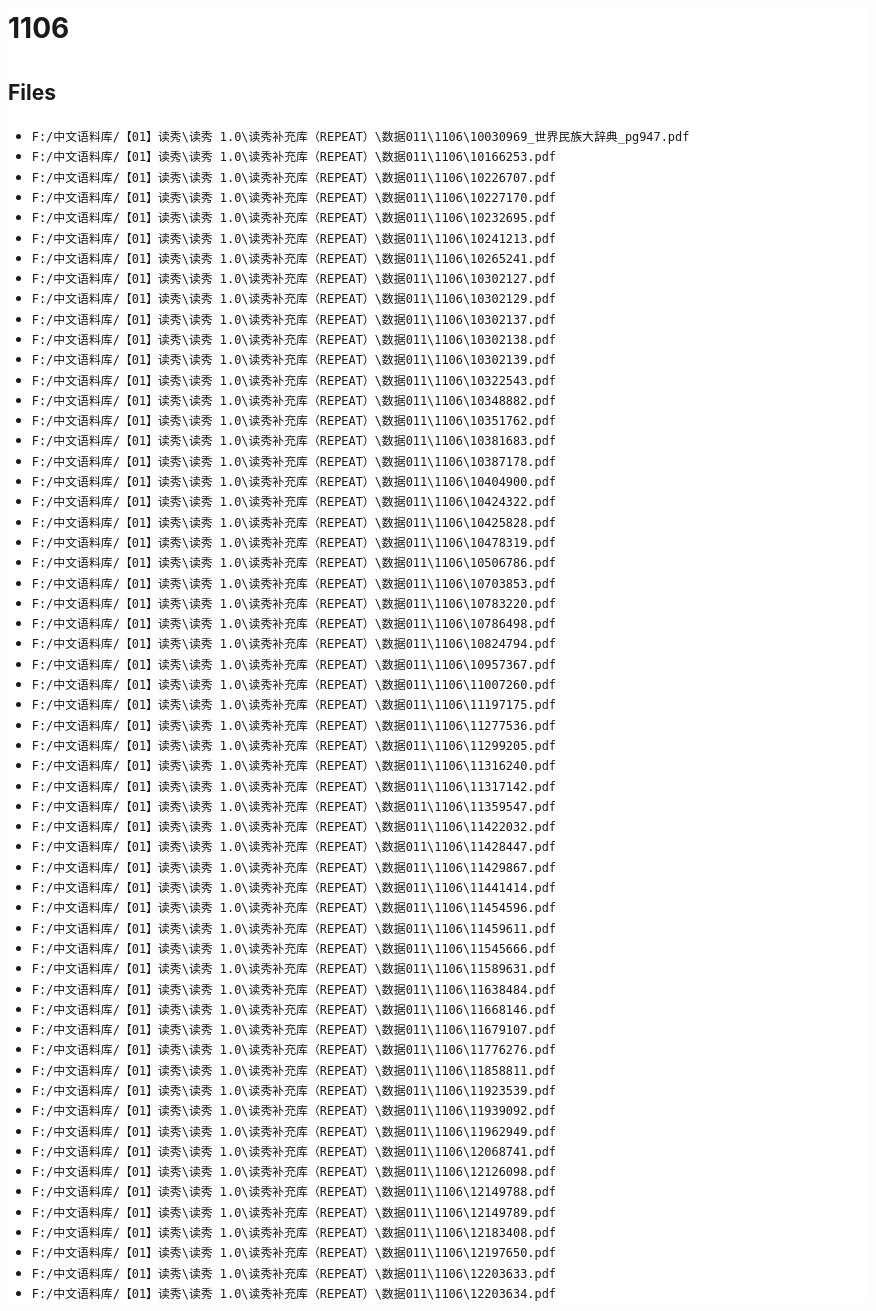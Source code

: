 # 1106

## Files

- `F:/中文语料库/【01】读秀\读秀 1.0\读秀补充库（REPEAT）\数据011\1106\10030969_世界民族大辞典_pg947.pdf`
- `F:/中文语料库/【01】读秀\读秀 1.0\读秀补充库（REPEAT）\数据011\1106\10166253.pdf`
- `F:/中文语料库/【01】读秀\读秀 1.0\读秀补充库（REPEAT）\数据011\1106\10226707.pdf`
- `F:/中文语料库/【01】读秀\读秀 1.0\读秀补充库（REPEAT）\数据011\1106\10227170.pdf`
- `F:/中文语料库/【01】读秀\读秀 1.0\读秀补充库（REPEAT）\数据011\1106\10232695.pdf`
- `F:/中文语料库/【01】读秀\读秀 1.0\读秀补充库（REPEAT）\数据011\1106\10241213.pdf`
- `F:/中文语料库/【01】读秀\读秀 1.0\读秀补充库（REPEAT）\数据011\1106\10265241.pdf`
- `F:/中文语料库/【01】读秀\读秀 1.0\读秀补充库（REPEAT）\数据011\1106\10302127.pdf`
- `F:/中文语料库/【01】读秀\读秀 1.0\读秀补充库（REPEAT）\数据011\1106\10302129.pdf`
- `F:/中文语料库/【01】读秀\读秀 1.0\读秀补充库（REPEAT）\数据011\1106\10302137.pdf`
- `F:/中文语料库/【01】读秀\读秀 1.0\读秀补充库（REPEAT）\数据011\1106\10302138.pdf`
- `F:/中文语料库/【01】读秀\读秀 1.0\读秀补充库（REPEAT）\数据011\1106\10302139.pdf`
- `F:/中文语料库/【01】读秀\读秀 1.0\读秀补充库（REPEAT）\数据011\1106\10322543.pdf`
- `F:/中文语料库/【01】读秀\读秀 1.0\读秀补充库（REPEAT）\数据011\1106\10348882.pdf`
- `F:/中文语料库/【01】读秀\读秀 1.0\读秀补充库（REPEAT）\数据011\1106\10351762.pdf`
- `F:/中文语料库/【01】读秀\读秀 1.0\读秀补充库（REPEAT）\数据011\1106\10381683.pdf`
- `F:/中文语料库/【01】读秀\读秀 1.0\读秀补充库（REPEAT）\数据011\1106\10387178.pdf`
- `F:/中文语料库/【01】读秀\读秀 1.0\读秀补充库（REPEAT）\数据011\1106\10404900.pdf`
- `F:/中文语料库/【01】读秀\读秀 1.0\读秀补充库（REPEAT）\数据011\1106\10424322.pdf`
- `F:/中文语料库/【01】读秀\读秀 1.0\读秀补充库（REPEAT）\数据011\1106\10425828.pdf`
- `F:/中文语料库/【01】读秀\读秀 1.0\读秀补充库（REPEAT）\数据011\1106\10478319.pdf`
- `F:/中文语料库/【01】读秀\读秀 1.0\读秀补充库（REPEAT）\数据011\1106\10506786.pdf`
- `F:/中文语料库/【01】读秀\读秀 1.0\读秀补充库（REPEAT）\数据011\1106\10703853.pdf`
- `F:/中文语料库/【01】读秀\读秀 1.0\读秀补充库（REPEAT）\数据011\1106\10783220.pdf`
- `F:/中文语料库/【01】读秀\读秀 1.0\读秀补充库（REPEAT）\数据011\1106\10786498.pdf`
- `F:/中文语料库/【01】读秀\读秀 1.0\读秀补充库（REPEAT）\数据011\1106\10824794.pdf`
- `F:/中文语料库/【01】读秀\读秀 1.0\读秀补充库（REPEAT）\数据011\1106\10957367.pdf`
- `F:/中文语料库/【01】读秀\读秀 1.0\读秀补充库（REPEAT）\数据011\1106\11007260.pdf`
- `F:/中文语料库/【01】读秀\读秀 1.0\读秀补充库（REPEAT）\数据011\1106\11197175.pdf`
- `F:/中文语料库/【01】读秀\读秀 1.0\读秀补充库（REPEAT）\数据011\1106\11277536.pdf`
- `F:/中文语料库/【01】读秀\读秀 1.0\读秀补充库（REPEAT）\数据011\1106\11299205.pdf`
- `F:/中文语料库/【01】读秀\读秀 1.0\读秀补充库（REPEAT）\数据011\1106\11316240.pdf`
- `F:/中文语料库/【01】读秀\读秀 1.0\读秀补充库（REPEAT）\数据011\1106\11317142.pdf`
- `F:/中文语料库/【01】读秀\读秀 1.0\读秀补充库（REPEAT）\数据011\1106\11359547.pdf`
- `F:/中文语料库/【01】读秀\读秀 1.0\读秀补充库（REPEAT）\数据011\1106\11422032.pdf`
- `F:/中文语料库/【01】读秀\读秀 1.0\读秀补充库（REPEAT）\数据011\1106\11428447.pdf`
- `F:/中文语料库/【01】读秀\读秀 1.0\读秀补充库（REPEAT）\数据011\1106\11429867.pdf`
- `F:/中文语料库/【01】读秀\读秀 1.0\读秀补充库（REPEAT）\数据011\1106\11441414.pdf`
- `F:/中文语料库/【01】读秀\读秀 1.0\读秀补充库（REPEAT）\数据011\1106\11454596.pdf`
- `F:/中文语料库/【01】读秀\读秀 1.0\读秀补充库（REPEAT）\数据011\1106\11459611.pdf`
- `F:/中文语料库/【01】读秀\读秀 1.0\读秀补充库（REPEAT）\数据011\1106\11545666.pdf`
- `F:/中文语料库/【01】读秀\读秀 1.0\读秀补充库（REPEAT）\数据011\1106\11589631.pdf`
- `F:/中文语料库/【01】读秀\读秀 1.0\读秀补充库（REPEAT）\数据011\1106\11638484.pdf`
- `F:/中文语料库/【01】读秀\读秀 1.0\读秀补充库（REPEAT）\数据011\1106\11668146.pdf`
- `F:/中文语料库/【01】读秀\读秀 1.0\读秀补充库（REPEAT）\数据011\1106\11679107.pdf`
- `F:/中文语料库/【01】读秀\读秀 1.0\读秀补充库（REPEAT）\数据011\1106\11776276.pdf`
- `F:/中文语料库/【01】读秀\读秀 1.0\读秀补充库（REPEAT）\数据011\1106\11858811.pdf`
- `F:/中文语料库/【01】读秀\读秀 1.0\读秀补充库（REPEAT）\数据011\1106\11923539.pdf`
- `F:/中文语料库/【01】读秀\读秀 1.0\读秀补充库（REPEAT）\数据011\1106\11939092.pdf`
- `F:/中文语料库/【01】读秀\读秀 1.0\读秀补充库（REPEAT）\数据011\1106\11962949.pdf`
- `F:/中文语料库/【01】读秀\读秀 1.0\读秀补充库（REPEAT）\数据011\1106\12068741.pdf`
- `F:/中文语料库/【01】读秀\读秀 1.0\读秀补充库（REPEAT）\数据011\1106\12126098.pdf`
- `F:/中文语料库/【01】读秀\读秀 1.0\读秀补充库（REPEAT）\数据011\1106\12149788.pdf`
- `F:/中文语料库/【01】读秀\读秀 1.0\读秀补充库（REPEAT）\数据011\1106\12149789.pdf`
- `F:/中文语料库/【01】读秀\读秀 1.0\读秀补充库（REPEAT）\数据011\1106\12183408.pdf`
- `F:/中文语料库/【01】读秀\读秀 1.0\读秀补充库（REPEAT）\数据011\1106\12197650.pdf`
- `F:/中文语料库/【01】读秀\读秀 1.0\读秀补充库（REPEAT）\数据011\1106\12203633.pdf`
- `F:/中文语料库/【01】读秀\读秀 1.0\读秀补充库（REPEAT）\数据011\1106\12203634.pdf`